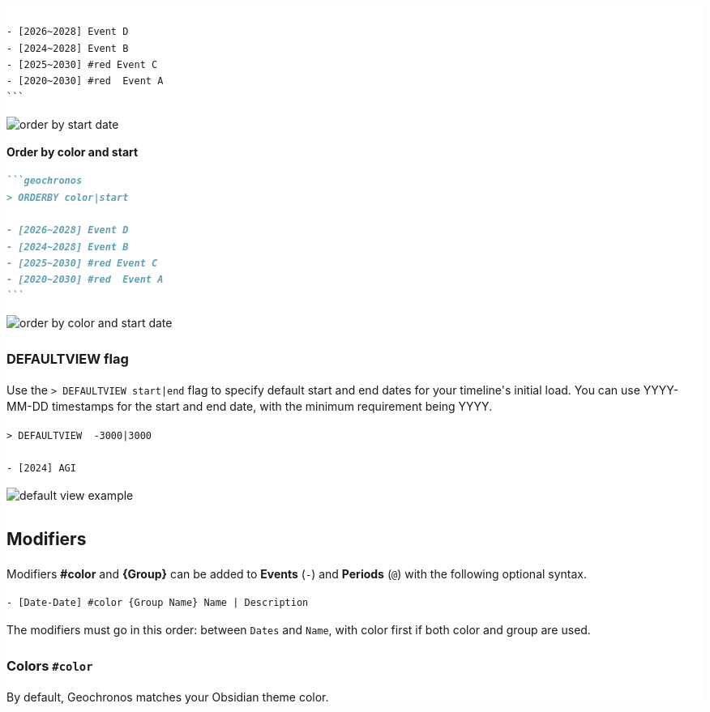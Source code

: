 ````

- [2026~2028] Event D
- [2024~2028] Event B
- [2025~2030] #red Event C
- [2020~2030] #red  Event A
```
````

![order by start date](./docs/ex-order-by-start.png)

**Order by color and start**

````markdown
```geochronos
> ORDERBY color|start

- [2026~2028] Event D
- [2024~2028] Event B
- [2025~2030] #red Event C
- [2020~2030] #red  Event A
```
````

![order by color and start date](./docs/ex-order-by-color-start.png)


### DEFAULTVIEW flag

Use the `> DEFAULTVIEW start|end` flag to specify default start and end dates for your timeline's initial load. You can use YYYY-MM-DD timestamps for the start and end date, with the minimum requirement being YYYY.

```geochronos
> DEFAULTVIEW  -3000|3000

- [2024] AGI
```

![default view example](./docs/ex-default-view.png)

## Modifiers

Modifiers **#color** and **{Group}** can be added to **Events** (`-`) and **Periods** (`@`) with the following optional syntax.

```
- [Date-Date] #color {Group Name} Name | Description
```

The modifiers must go in this order: between `Dates` and `Name`, with color first if both color and group are used.

### Colors `#color`

By default, Geochronos matches your Obsidian theme color.
